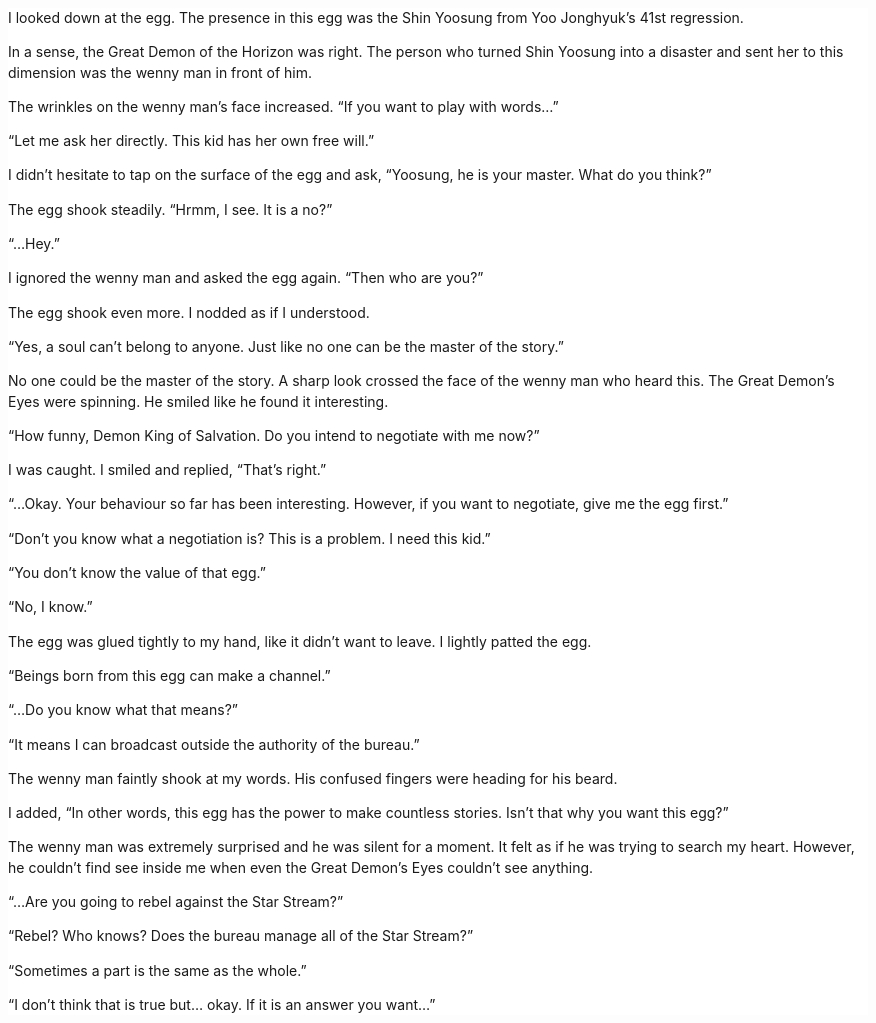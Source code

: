 I looked down at the egg. The presence in this egg was the Shin Yoosung from Yoo Jonghyuk’s 41st regression.

In a sense, the Great Demon of the Horizon was right. The person who turned Shin Yoosung into a disaster and sent her to this dimension was the wenny man in front of him.

The wrinkles on the wenny man’s face increased. “If you want to play with words…”

“Let me ask her directly. This kid has her own free will.”

I didn’t hesitate to tap on the surface of the egg and ask, “Yoosung, he is your master. What do you think?”

The egg shook steadily. “Hrmm, I see. It is a no?”

“…Hey.”

I ignored the wenny man and asked the egg again. “Then who are you?”

The egg shook even more. I nodded as if I understood.

“Yes, a soul can’t belong to anyone. Just like no one can be the master of the story.”

No one could be the master of the story. A sharp look crossed the face of the wenny man who heard this. The Great Demon’s Eyes were spinning. He smiled like he found it interesting.

“How funny, Demon King of Salvation. Do you intend to negotiate with me now?”

I was caught. I smiled and replied, “That’s right.”

“…Okay. Your behaviour so far has been interesting. However, if you want to negotiate, give me the egg first.”

“Don’t you know what a negotiation is? This is a problem. I need this kid.”

“You don’t know the value of that egg.”

“No, I know.”

The egg was glued tightly to my hand, like it didn’t want to leave. I lightly patted the egg.

“Beings born from this egg can make a channel.”

“…Do you know what that means?”

“It means I can broadcast outside the authority of the bureau.”

The wenny man faintly shook at my words. His confused fingers were heading for his beard.

I added, “In other words, this egg has the power to make countless stories. Isn’t that why you want this egg?”

The wenny man was extremely surprised and he was silent for a moment. It felt as if he was trying to search my heart. However, he couldn’t find see inside me when even the Great Demon’s Eyes couldn’t see anything.

“…Are you going to rebel against the Star Stream?”

“Rebel? Who knows? Does the bureau manage all of the Star Stream?”

“Sometimes a part is the same as the whole.”

“I don’t think that is true but… okay. If it is an answer you want…”

